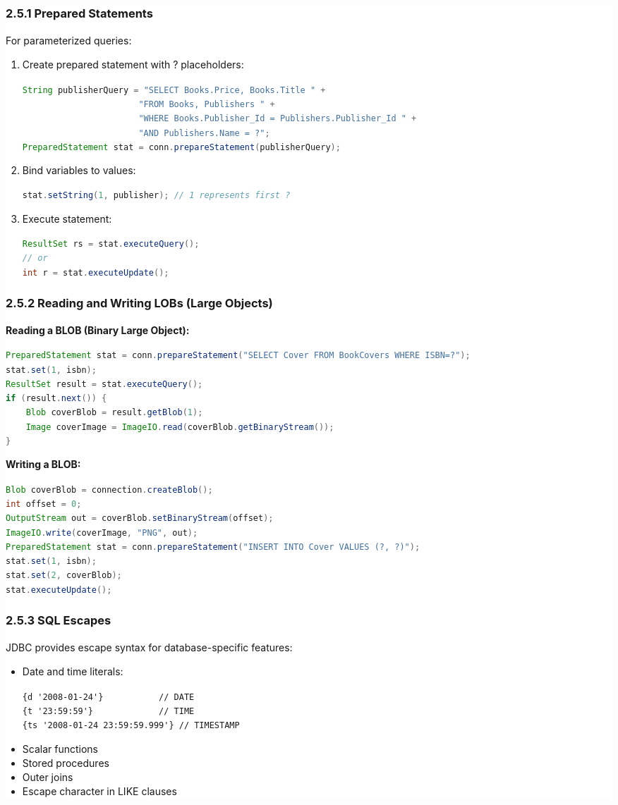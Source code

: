 ### 2.5.1 Prepared Statements

For parameterized queries:
1. Create prepared statement with ? placeholders:
   ```java
   String publisherQuery = "SELECT Books.Price, Books.Title " +
                          "FROM Books, Publishers " +
                          "WHERE Books.Publisher_Id = Publishers.Publisher_Id " +
                          "AND Publishers.Name = ?";
   PreparedStatement stat = conn.prepareStatement(publisherQuery);
   ```

2. Bind variables to values:
   ```java
   stat.setString(1, publisher); // 1 represents first ?
   ```

3. Execute statement:
   ```java
   ResultSet rs = stat.executeQuery();
   // or
   int r = stat.executeUpdate();
   ```

### 2.5.2 Reading and Writing LOBs (Large Objects)

**Reading a BLOB (Binary Large Object):**
```java
PreparedStatement stat = conn.prepareStatement("SELECT Cover FROM BookCovers WHERE ISBN=?");
stat.set(1, isbn);
ResultSet result = stat.executeQuery();
if (result.next()) {
    Blob coverBlob = result.getBlob(1);
    Image coverImage = ImageIO.read(coverBlob.getBinaryStream());
}
```

**Writing a BLOB:**
```java
Blob coverBlob = connection.createBlob();
int offset = 0;
OutputStream out = coverBlob.setBinaryStream(offset);
ImageIO.write(coverImage, "PNG", out);
PreparedStatement stat = conn.prepareStatement("INSERT INTO Cover VALUES (?, ?)");
stat.set(1, isbn);
stat.set(2, coverBlob);
stat.executeUpdate();
```

### 2.5.3 SQL Escapes

JDBC provides escape syntax for database-specific features:
- Date and time literals:
  ```
  {d '2008-01-24'}           // DATE
  {t '23:59:59'}             // TIME
  {ts '2008-01-24 23:59:59.999'} // TIMESTAMP
  ```
- Scalar functions
- Stored procedures
- Outer joins
- Escape character in LIKE clauses
